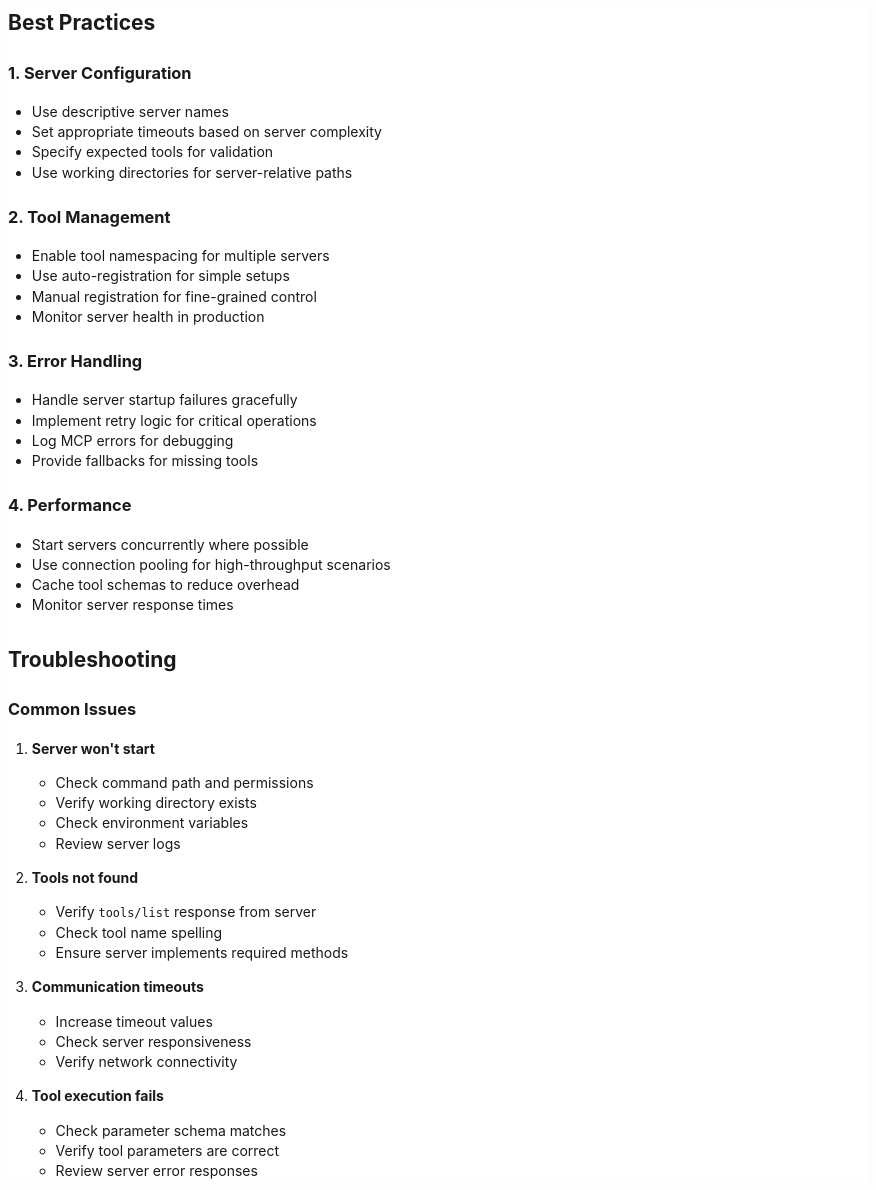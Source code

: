 ## Best Practices

### 1. Server Configuration

- Use descriptive server names
- Set appropriate timeouts based on server complexity
- Specify expected tools for validation
- Use working directories for server-relative paths

### 2. Tool Management

- Enable tool namespacing for multiple servers
- Use auto-registration for simple setups
- Manual registration for fine-grained control
- Monitor server health in production

### 3. Error Handling

- Handle server startup failures gracefully
- Implement retry logic for critical operations
- Log MCP errors for debugging
- Provide fallbacks for missing tools

### 4. Performance

- Start servers concurrently where possible
- Use connection pooling for high-throughput scenarios
- Cache tool schemas to reduce overhead
- Monitor server response times

## Troubleshooting

### Common Issues

1. **Server won't start**
   - Check command path and permissions
   - Verify working directory exists
   - Check environment variables
   - Review server logs

2. **Tools not found**
   - Verify `tools/list` response from server
   - Check tool name spelling
   - Ensure server implements required methods

3. **Communication timeouts**
   - Increase timeout values
   - Check server responsiveness
   - Verify network connectivity

4. **Tool execution fails**
   - Check parameter schema matches
   - Verify tool parameters are correct
   - Review server error responses
